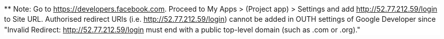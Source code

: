 ** Note: Go to https://developers.facebook.com. Proceed to My Apps > (Project app) > Settings and add http://52.77.212.59/login to Site URL. Authorised redirect URIs (i.e. http://52.77.212.59/login) cannot be added in OUTH settings of Google Developer since "Invalid Redirect: http://52.77.212.59/login must end with a public top-level domain (such as .com or .org)."
